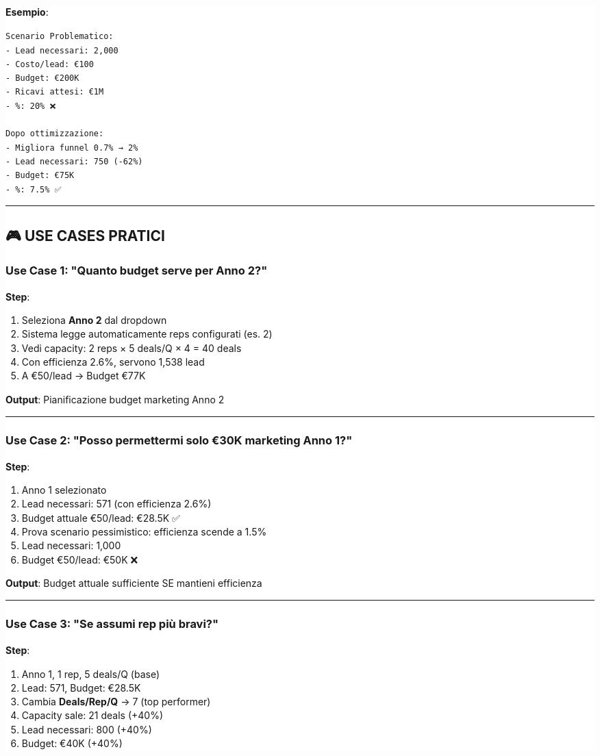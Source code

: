 **Esempio**:
```
Scenario Problematico:
- Lead necessari: 2,000
- Costo/lead: €100
- Budget: €200K
- Ricavi attesi: €1M
- %: 20% ❌

Dopo ottimizzazione:
- Migliora funnel 0.7% → 2%
- Lead necessari: 750 (-62%)
- Budget: €75K
- %: 7.5% ✅
```

---

## 🎮 USE CASES PRATICI

### Use Case 1: "Quanto budget serve per Anno 2?"

**Step**:
1. Seleziona **Anno 2** dal dropdown
2. Sistema legge automaticamente reps configurati (es. 2)
3. Vedi capacity: 2 reps × 5 deals/Q × 4 = 40 deals
4. Con efficienza 2.6%, servono 1,538 lead
5. A €50/lead → Budget €77K

**Output**: Pianificazione budget marketing Anno 2

---

### Use Case 2: "Posso permettermi solo €30K marketing Anno 1?"

**Step**:
1. Anno 1 selezionato
2. Lead necessari: 571 (con efficienza 2.6%)
3. Budget attuale €50/lead: €28.5K ✅
4. Prova scenario pessimistico: efficienza scende a 1.5%
5. Lead necessari: 1,000
6. Budget €50/lead: €50K ❌

**Output**: Budget attuale sufficiente SE mantieni efficienza

---

### Use Case 3: "Se assumi rep più bravi?"

**Step**:
1. Anno 1, 1 rep, 5 deals/Q (base)
2. Lead: 571, Budget: €28.5K
3. Cambia **Deals/Rep/Q** → 7 (top performer)
4. Capacity sale: 21 deals (+40%)
5. Lead necessari: 800 (+40%)
6. Budget: €40K (+40%)
